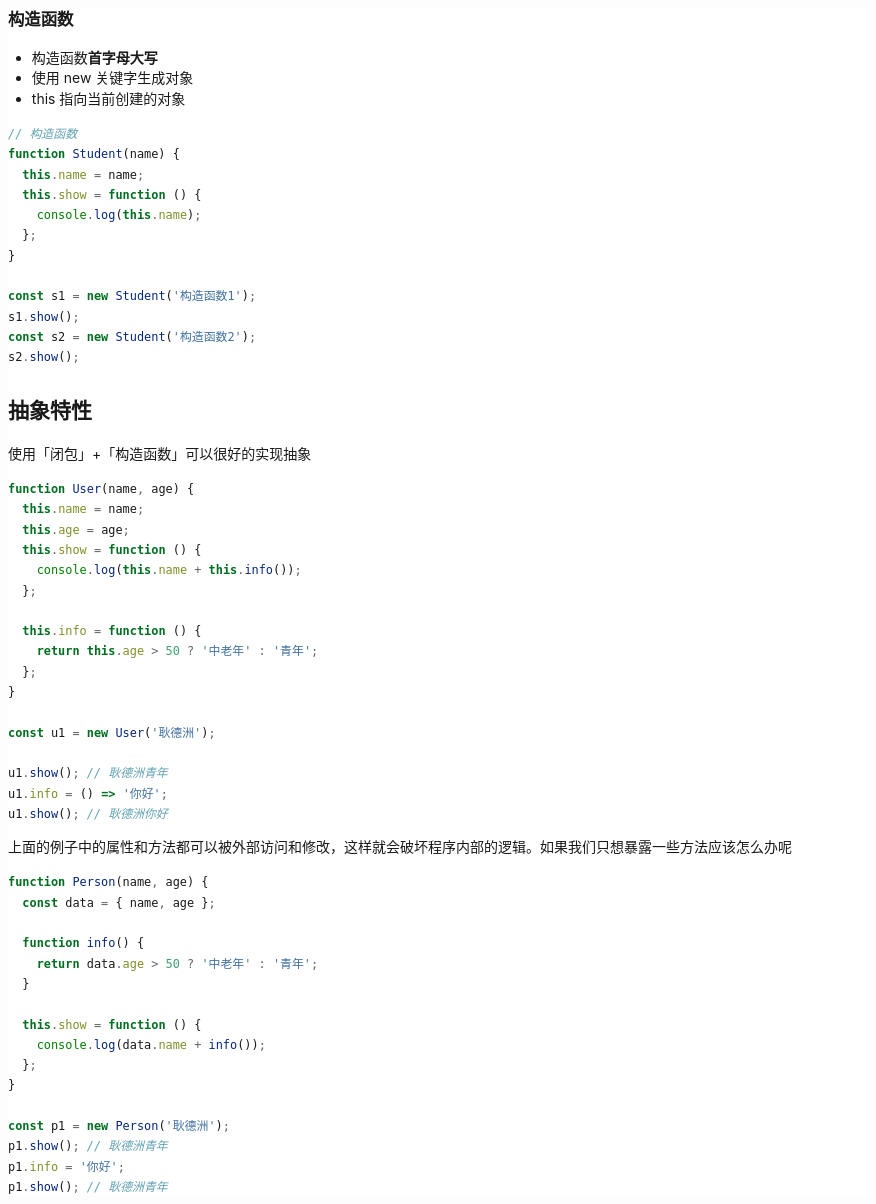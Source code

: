 ### 构造函数

- 构造函数**首字母大写**
- 使用 new 关键字生成对象
- this 指向当前创建的对象

```javascript
// 构造函数
function Student(name) {
  this.name = name;
  this.show = function () {
    console.log(this.name);
  };
}

const s1 = new Student('构造函数1');
s1.show();
const s2 = new Student('构造函数2');
s2.show();
```

## 抽象特性

使用「闭包」+「构造函数」可以很好的实现抽象

```javascript
function User(name, age) {
  this.name = name;
  this.age = age;
  this.show = function () {
    console.log(this.name + this.info());
  };

  this.info = function () {
    return this.age > 50 ? '中老年' : '青年';
  };
}

const u1 = new User('耿德洲');

u1.show(); // 耿德洲青年
u1.info = () => '你好';
u1.show(); // 耿德洲你好
```

上面的例子中的属性和方法都可以被外部访问和修改，这样就会破坏程序内部的逻辑。如果我们只想暴露一些方法应该怎么办呢

```javascript
function Person(name, age) {
  const data = { name, age };

  function info() {
    return data.age > 50 ? '中老年' : '青年';
  }

  this.show = function () {
    console.log(data.name + info());
  };
}

const p1 = new Person('耿德洲');
p1.show(); // 耿德洲青年
p1.info = '你好';
p1.show(); // 耿德洲青年
```
